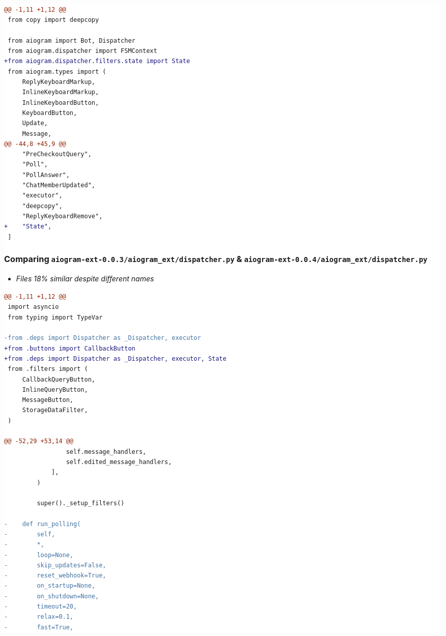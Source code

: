 ```diff
@@ -1,11 +1,12 @@
 from copy import deepcopy
 
 from aiogram import Bot, Dispatcher
 from aiogram.dispatcher import FSMContext
+from aiogram.dispatcher.filters.state import State
 from aiogram.types import (
     ReplyKeyboardMarkup,
     InlineKeyboardMarkup,
     InlineKeyboardButton,
     KeyboardButton,
     Update,
     Message,
@@ -44,8 +45,9 @@
     "PreCheckoutQuery",
     "Poll",
     "PollAnswer",
     "ChatMemberUpdated",
     "executor",
     "deepcopy",
     "ReplyKeyboardRemove",
+    "State",
 ]
```

### Comparing `aiogram-ext-0.0.3/aiogram_ext/dispatcher.py` & `aiogram-ext-0.0.4/aiogram_ext/dispatcher.py`

 * *Files 18% similar despite different names*

```diff
@@ -1,11 +1,12 @@
 import asyncio
 from typing import TypeVar
 
-from .deps import Dispatcher as _Dispatcher, executor
+from .buttons import CallbackButton
+from .deps import Dispatcher as _Dispatcher, executor, State
 from .filters import (
     CallbackQueryButton,
     InlineQueryButton,
     MessageButton,
     StorageDataFilter,
 )
 
@@ -52,29 +53,14 @@
                 self.message_handlers,
                 self.edited_message_handlers,
             ],
         )
 
         super()._setup_filters()
 
-    def run_polling(
-        self,
-        *,
-        loop=None,
-        skip_updates=False,
-        reset_webhook=True,
-        on_startup=None,
-        on_shutdown=None,
-        timeout=20,
-        relax=0.1,
-        fast=True,
```